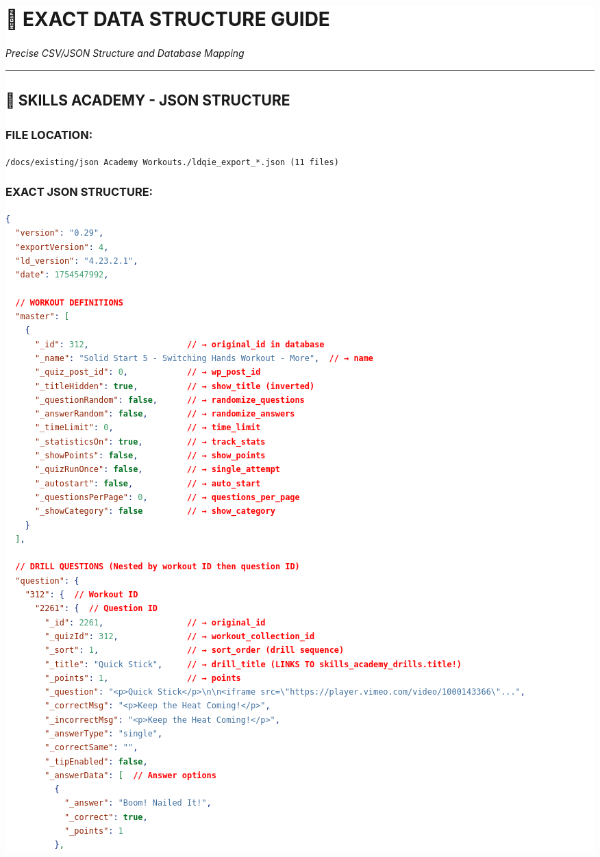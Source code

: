 
# 📐 EXACT DATA STRUCTURE GUIDE
*Precise CSV/JSON Structure and Database Mapping*

---

## 🎯 SKILLS ACADEMY - JSON STRUCTURE

### FILE LOCATION:
```
/docs/existing/json Academy Workouts./ldqie_export_*.json (11 files)
```

### EXACT JSON STRUCTURE:
```json
{
  "version": "0.29",
  "exportVersion": 4,
  "ld_version": "4.23.2.1",
  "date": 1754547992,
  
  // WORKOUT DEFINITIONS
  "master": [
    {
      "_id": 312,                    // → original_id in database
      "_name": "Solid Start 5 - Switching Hands Workout - More",  // → name
      "_quiz_post_id": 0,            // → wp_post_id
      "_titleHidden": true,          // → show_title (inverted)
      "_questionRandom": false,      // → randomize_questions
      "_answerRandom": false,        // → randomize_answers
      "_timeLimit": 0,               // → time_limit
      "_statisticsOn": true,         // → track_stats
      "_showPoints": false,          // → show_points
      "_quizRunOnce": false,         // → single_attempt
      "_autostart": false,           // → auto_start
      "_questionsPerPage": 0,        // → questions_per_page
      "_showCategory": false         // → show_category
    }
  ],
  
  // DRILL QUESTIONS (Nested by workout ID then question ID)
  "question": {
    "312": {  // Workout ID
      "2261": {  // Question ID
        "_id": 2261,                 // → original_id
        "_quizId": 312,              // → workout_collection_id
        "_sort": 1,                  // → sort_order (drill sequence)
        "_title": "Quick Stick",     // → drill_title (LINKS TO skills_academy_drills.title!)
        "_points": 1,                // → points
        "_question": "<p>Quick Stick</p>\n\n<iframe src=\"https://player.vimeo.com/video/1000143366\"...",
        "_correctMsg": "<p>Keep the Heat Coming!</p>",
        "_incorrectMsg": "<p>Keep the Heat Coming!</p>",
        "_answerType": "single",
        "_correctSame": "",
        "_tipEnabled": false,
        "_answerData": [  // Answer options
          {
            "_answer": "Boom! Nailed It!",
            "_correct": true,
            "_points": 1
          },
```